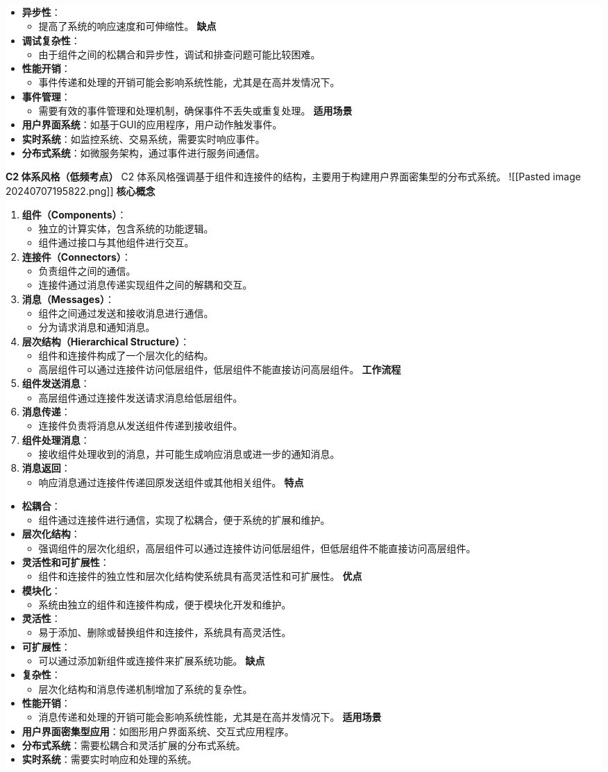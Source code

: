 - **异步性**：
    - 提高了系统的响应速度和可伸缩性。
**缺点**
- **调试复杂性**：
    - 由于组件之间的松耦合和异步性，调试和排查问题可能比较困难。
- **性能开销**：
    - 事件传递和处理的开销可能会影响系统性能，尤其是在高并发情况下。
- **事件管理**：
    - 需要有效的事件管理和处理机制，确保事件不丢失或重复处理。
**适用场景**
- **用户界面系统**：如基于GUI的应用程序，用户动作触发事件。
- **实时系统**：如监控系统、交易系统，需要实时响应事件。
- **分布式系统**：如微服务架构，通过事件进行服务间通信。

**C2 体系风格（低频考点）**
C2 体系风格强调基于组件和连接件的结构，主要用于构建用户界面密集型的分布式系统。
![[Pasted image 20240707195822.png]]
**核心概念**
1. **组件（Components）**：
    - 独立的计算实体，包含系统的功能逻辑。
    - 组件通过接口与其他组件进行交互。
2. **连接件（Connectors）**：
    - 负责组件之间的通信。
    - 连接件通过消息传递实现组件之间的解耦和交互。
3. **消息（Messages）**：
    - 组件之间通过发送和接收消息进行通信。
    - 分为请求消息和通知消息。
4. **层次结构（Hierarchical Structure）**：
    - 组件和连接件构成了一个层次化的结构。
    - 高层组件可以通过连接件访问低层组件，低层组件不能直接访问高层组件。
**工作流程**
1. **组件发送消息**：
    - 高层组件通过连接件发送请求消息给低层组件。
2. **消息传递**：
    - 连接件负责将消息从发送组件传递到接收组件。
3. **组件处理消息**：
    - 接收组件处理收到的消息，并可能生成响应消息或进一步的通知消息。
4. **消息返回**：
    - 响应消息通过连接件传递回原发送组件或其他相关组件。
**特点**
- **松耦合**：
    - 组件通过连接件进行通信，实现了松耦合，便于系统的扩展和维护。
- **层次化结构**：
    - 强调组件的层次化组织，高层组件可以通过连接件访问低层组件，但低层组件不能直接访问高层组件。
- **灵活性和可扩展性**：
    - 组件和连接件的独立性和层次化结构使系统具有高灵活性和可扩展性。
**优点**
- **模块化**：
    - 系统由独立的组件和连接件构成，便于模块化开发和维护。
- **灵活性**：
    - 易于添加、删除或替换组件和连接件，系统具有高灵活性。
- **可扩展性**：
    - 可以通过添加新组件或连接件来扩展系统功能。
**缺点**
- **复杂性**：
    - 层次化结构和消息传递机制增加了系统的复杂性。
- **性能开销**：
    - 消息传递和处理的开销可能会影响系统性能，尤其是在高并发情况下。
**适用场景**
- **用户界面密集型应用**：如图形用户界面系统、交互式应用程序。
- **分布式系统**：需要松耦合和灵活扩展的分布式系统。
- **实时系统**：需要实时响应和处理的系统。
